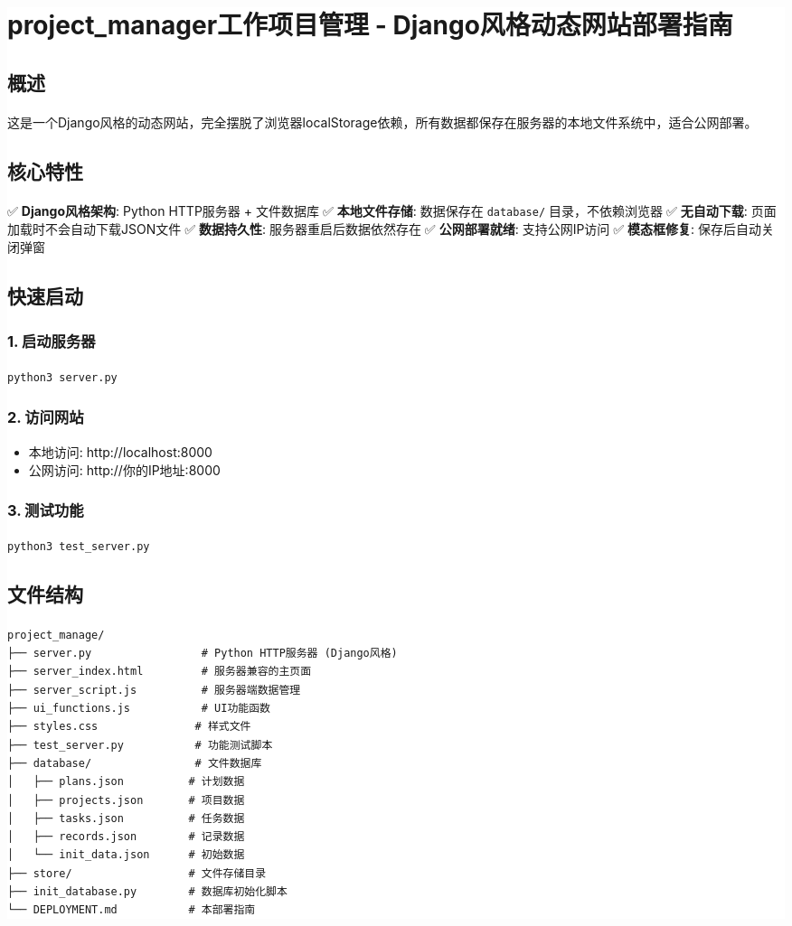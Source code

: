 # project_manager工作项目管理 - Django风格动态网站部署指南

## 概述

这是一个Django风格的动态网站，完全摆脱了浏览器localStorage依赖，所有数据都保存在服务器的本地文件系统中，适合公网部署。

## 核心特性

✅ **Django风格架构**: Python HTTP服务器 + 文件数据库
✅ **本地文件存储**: 数据保存在 `database/` 目录，不依赖浏览器
✅ **无自动下载**: 页面加载时不会自动下载JSON文件
✅ **数据持久性**: 服务器重启后数据依然存在
✅ **公网部署就绪**: 支持公网IP访问
✅ **模态框修复**: 保存后自动关闭弹窗

## 快速启动

### 1. 启动服务器
```bash
python3 server.py
```

### 2. 访问网站
- 本地访问: http://localhost:8000
- 公网访问: http://你的IP地址:8000

### 3. 测试功能
```bash
python3 test_server.py
```

## 文件结构

```
project_manage/
├── server.py                 # Python HTTP服务器 (Django风格)
├── server_index.html         # 服务器兼容的主页面
├── server_script.js          # 服务器端数据管理
├── ui_functions.js           # UI功能函数
├── styles.css               # 样式文件
├── test_server.py           # 功能测试脚本
├── database/                # 文件数据库
│   ├── plans.json          # 计划数据
│   ├── projects.json       # 项目数据
│   ├── tasks.json          # 任务数据
│   ├── records.json        # 记录数据
│   └── init_data.json      # 初始数据
├── store/                  # 文件存储目录
├── init_database.py        # 数据库初始化脚本
└── DEPLOYMENT.md           # 本部署指南
```
